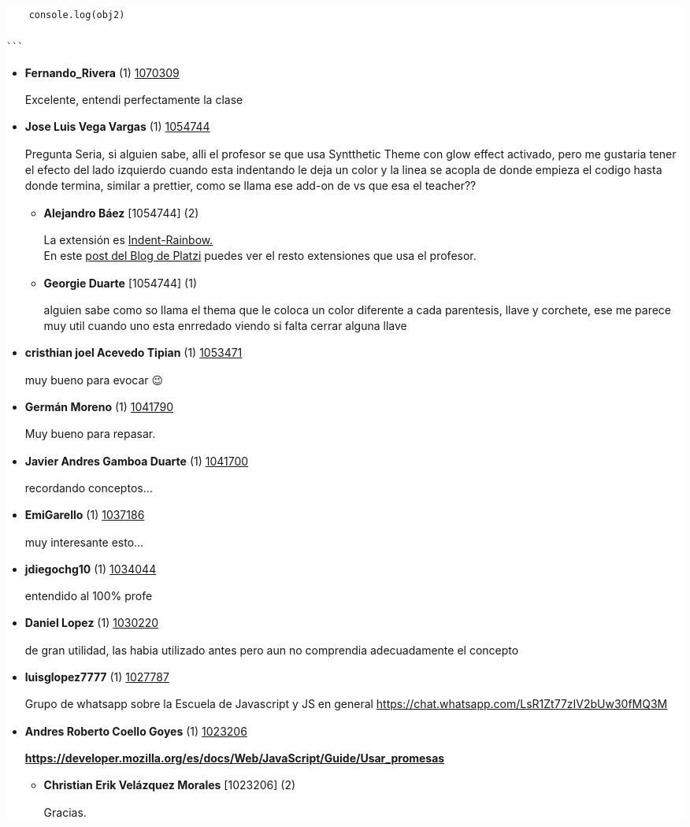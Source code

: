 	    console.log(obj2)
	    
	```

* **Fernando_Rivera** (1) [1070309](https://platzi.com/comentario/1070309/) 

	Excelente, entendi perfectamente la clase

* **Jose Luis Vega Vargas** (1) [1054744](https://platzi.com/comentario/1054744/) 

	Pregunta Seria, si alguien sabe, alli el profesor se que usa Syntthetic Theme con glow effect activado, pero me gustaria tener el efecto del lado izquierdo cuando esta indentando le deja un color y la linea se acopla de donde empieza el codigo hasta donde termina, similar a prettier, como se llama ese add-on de vs que esa el teacher??

	* **Alejandro Báez** [1054744] (2)

		La extensión es [Indent-Rainbow.](https://marketplace.visualstudio.com/items?itemName=oderwat.indent-rainbow)  
		En este [post del Blog de Platzi](https://platzi.com/blog/10-plugins-esenciales-para-vscode/) puedes ver el resto extensiones que usa el profesor.

	* **Georgie Duarte** [1054744] (1)

		alguien sabe como so llama el thema que le coloca un color diferente a cada parentesis, llave y corchete, ese me parece muy util cuando uno esta enrredado viendo si falta cerrar alguna llave

* **cristhian joel Acevedo Tipian** (1) [1053471](https://platzi.com/comentario/1053471/) 

	muy bueno para evocar 😉

* **Germán Moreno** (1) [1041790](https://platzi.com/comentario/1041790/) 

	Muy bueno para repasar.

* **Javier Andres Gamboa Duarte** (1) [1041700](https://platzi.com/comentario/1041700/) 

	recordando conceptos…

* **EmiGarello** (1) [1037186](https://platzi.com/comentario/1037186/) 

	muy interesante esto…

* **jdiegochg10** (1) [1034044](https://platzi.com/comentario/1034044/) 

	entendido al 100% profe

* **Daniel Lopez** (1) [1030220](https://platzi.com/comentario/1030220/) 

	de gran utilidad, las habia utilizado antes pero aun no comprendia adecuadamente el concepto

* **luisglopez7777** (1) [1027787](https://platzi.com/comentario/1027787/) 

	Grupo de whatsapp sobre la Escuela de Javascript y JS en general <https://chat.whatsapp.com/LsR1Zt77zIV2bUw30fMQ3M>

* **Andres Roberto Coello Goyes** (1) [1023206](https://platzi.com/comentario/1023206/) 

	**<https://developer.mozilla.org/es/docs/Web/JavaScript/Guide/Usar_promesas>**

	* **Christian Erik Velázquez Morales** [1023206] (2)

		Gracias.
